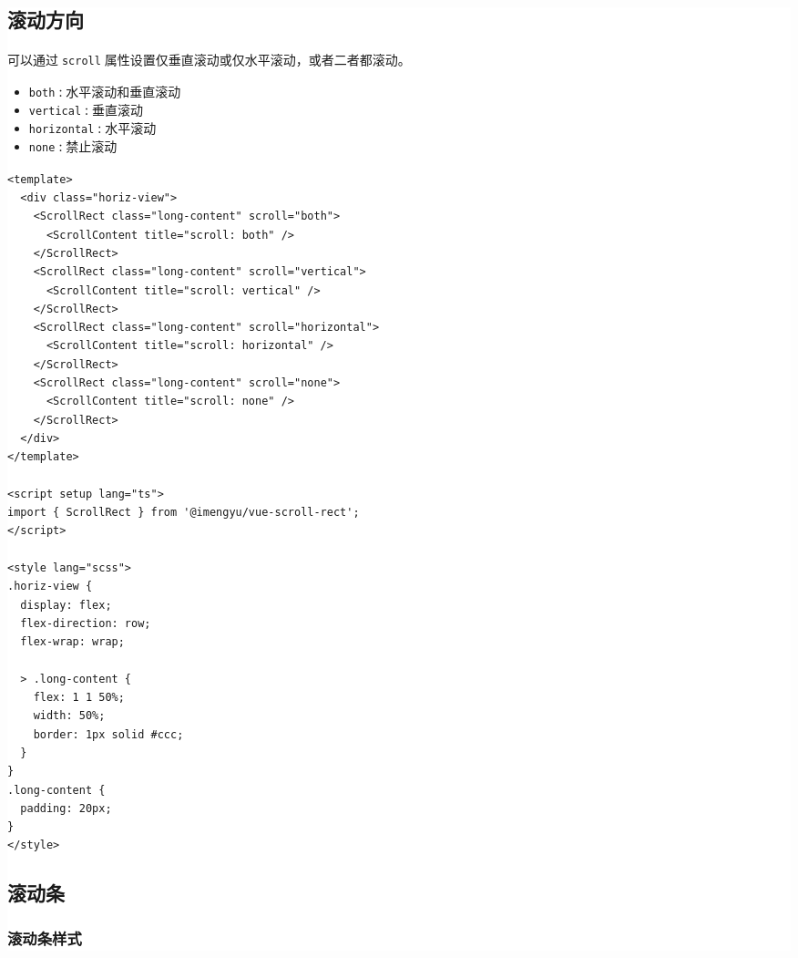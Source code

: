## 滚动方向

可以通过 `scroll` 属性设置仅垂直滚动或仅水平滚动，或者二者都滚动。

* `both` : 水平滚动和垂直滚动
* `vertical` : 垂直滚动
* `horizontal` : 水平滚动
* `none` : 禁止滚动

```vue preview
<template>
  <div class="horiz-view">
    <ScrollRect class="long-content" scroll="both">
      <ScrollContent title="scroll: both" />
    </ScrollRect>
    <ScrollRect class="long-content" scroll="vertical">
      <ScrollContent title="scroll: vertical" />
    </ScrollRect>
    <ScrollRect class="long-content" scroll="horizontal">
      <ScrollContent title="scroll: horizontal" />
    </ScrollRect>
    <ScrollRect class="long-content" scroll="none">
      <ScrollContent title="scroll: none" />
    </ScrollRect>
  </div>
</template>

<script setup lang="ts">
import { ScrollRect } from '@imengyu/vue-scroll-rect';
</script>

<style lang="scss">
.horiz-view {
  display: flex;
  flex-direction: row;
  flex-wrap: wrap;

  > .long-content {
    flex: 1 1 50%;
    width: 50%;
    border: 1px solid #ccc;
  }
}
.long-content {
  padding: 20px;
}
</style>
```

## 滚动条

### 滚动条样式
